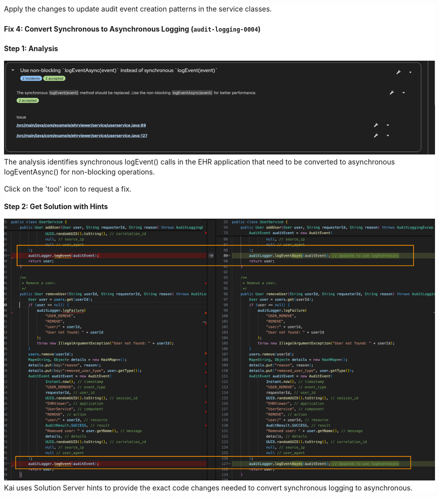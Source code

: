 Apply the changes to update audit event creation patterns in the service classes.

#### Fix 4: Convert Synchronous to Asynchronous Logging (`audit-logging-0004`)

**Step 1: Analysis**

![Synchronous Logging Analysis](images/2_5_analysis.png)
The analysis identifies synchronous logEvent() calls in the EHR application that need to be converted to asynchronous logEventAsync() for non-blocking operations.

Click on the 'tool' icon to request a fix.

**Step 2: Get Solution with Hints**

![Synchronous Logging Solution](images/2_5_solution.png)
Kai uses Solution Server hints to provide the exact code changes needed to convert synchronous logging to asynchronous.
